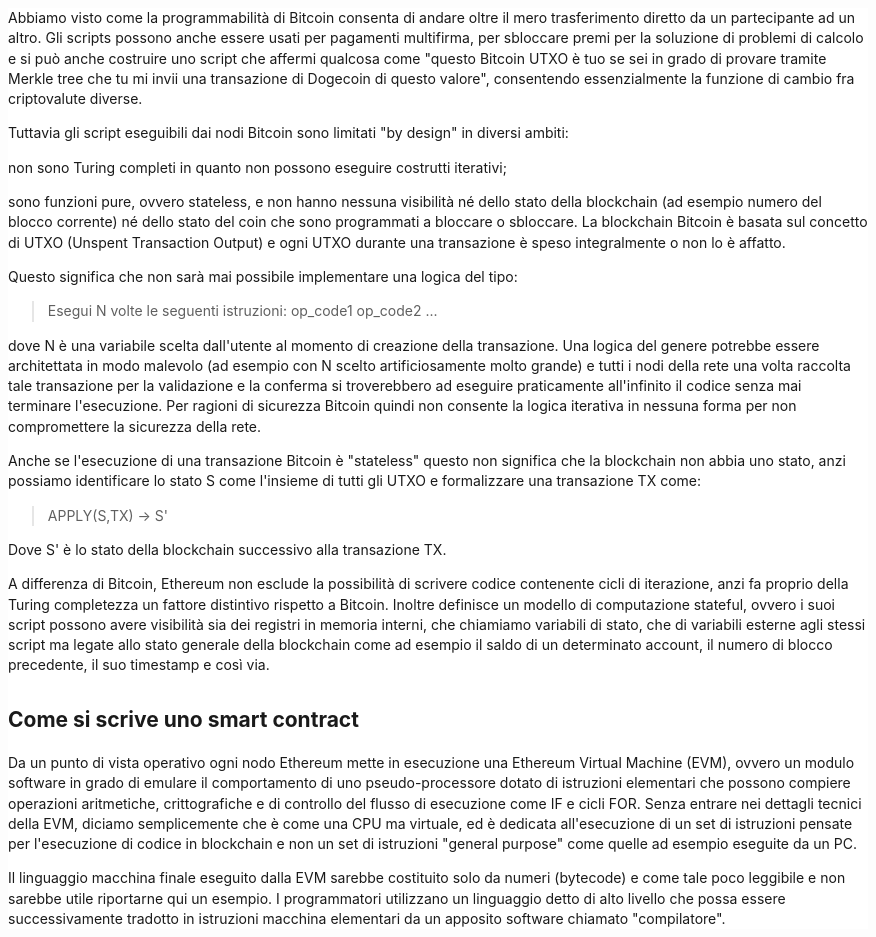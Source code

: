 Abbiamo visto come la programmabilità di Bitcoin consenta di andare oltre il mero trasferimento diretto da un partecipante ad un altro. Gli scripts possono anche essere usati per pagamenti multifirma, per sbloccare premi per la soluzione di problemi di calcolo e si può anche costruire uno script che affermi qualcosa come "questo Bitcoin UTXO è tuo se sei in grado di provare tramite Merkle tree che tu mi invii una transazione di Dogecoin di questo valore", consentendo essenzialmente la funzione di cambio fra criptovalute diverse.

Tuttavia gli script eseguibili dai nodi Bitcoin sono limitati "by design" in diversi ambiti:

non sono Turing completi in quanto non possono eseguire costrutti iterativi;

sono funzioni pure, ovvero stateless, e non hanno nessuna visibilità né dello stato della blockchain (ad esempio numero del blocco corrente) né dello stato del coin che sono programmati a bloccare o sbloccare. La blockchain Bitcoin è basata sul concetto di UTXO (Unspent Transaction Output) e ogni UTXO durante una transazione è speso integralmente o non lo è affatto.

Questo significa che non sarà mai possibile implementare una logica del tipo:

> Esegui N volte le seguenti istruzioni: op_code1 op_code2 ...

dove N è una variabile scelta dall'utente al momento di creazione della transazione. Una logica del genere potrebbe essere architettata in modo malevolo (ad esempio con N scelto artificiosamente molto grande) e tutti i nodi della rete una volta raccolta tale transazione per la validazione e la conferma si troverebbero ad eseguire praticamente all'infinito il codice senza mai terminare l'esecuzione. Per ragioni di sicurezza Bitcoin quindi non consente la logica iterativa in nessuna forma per non compromettere la sicurezza della rete.

Anche se l'esecuzione di una transazione Bitcoin è "stateless" questo non significa che la blockchain non abbia uno stato, anzi possiamo identificare lo stato S come l'insieme di tutti gli UTXO e formalizzare una transazione TX come:

> APPLY(S,TX) -> S'

Dove S' è lo stato della blockchain successivo alla transazione TX.

A differenza di Bitcoin, Ethereum non esclude la possibilità di scrivere codice contenente cicli di iterazione, anzi fa proprio della Turing completezza un fattore distintivo rispetto a Bitcoin. Inoltre definisce un modello di computazione stateful, ovvero i suoi script possono avere visibilità sia dei registri in memoria interni, che chiamiamo variabili di stato, che di variabili esterne agli stessi script ma legate allo stato generale della blockchain come ad esempio il saldo di un determinato account, il numero di blocco precedente, il suo timestamp e così via.



## Come si scrive uno smart contract

Da un punto di vista operativo ogni nodo Ethereum mette in esecuzione una Ethereum Virtual Machine (EVM), ovvero un modulo software in grado di emulare il comportamento di uno pseudo-processore dotato di istruzioni elementari che possono compiere operazioni aritmetiche, crittografiche e di controllo del flusso di esecuzione come IF e cicli FOR. Senza entrare nei dettagli tecnici della EVM, diciamo semplicemente che è come una CPU ma virtuale, ed è dedicata all'esecuzione di un set di istruzioni pensate per l'esecuzione di codice in blockchain e non un set di istruzioni "general purpose" come quelle ad esempio eseguite da un PC.

Il linguaggio macchina finale eseguito dalla EVM sarebbe costituito solo da numeri (bytecode) e come tale poco leggibile e non sarebbe utile riportarne qui un esempio. I programmatori utilizzano un linguaggio detto di alto livello che possa essere successivamente tradotto in istruzioni macchina elementari da un apposito software chiamato "compilatore". 
